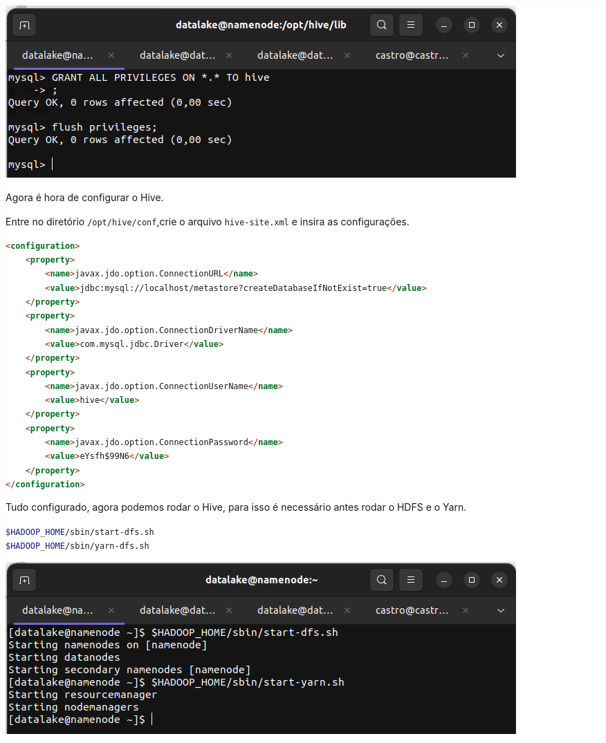 ![Untitled](/Imagens/Untitled%20152.png)

Agora é hora de configurar o Hive.

Entre no diretório `/opt/hive/conf`,crie o arquivo `hive-site.xml` e insira as configurações.

```html
<configuration>
    <property>
        <name>javax.jdo.option.ConnectionURL</name>
        <value>jdbc:mysql://localhost/metastore?createDatabaseIfNotExist=true</value>
    </property>
    <property>
        <name>javax.jdo.option.ConnectionDriverName</name>
        <value>com.mysql.jdbc.Driver</value>
    </property>
    <property>
        <name>javax.jdo.option.ConnectionUserName</name>
        <value>hive</value>
    </property>
    <property>
        <name>javax.jdo.option.ConnectionPassword</name>
        <value>eYsfh$99N6</value>
    </property>
</configuration>
```

Tudo configurado, agora podemos rodar o Hive, para isso é necessário antes rodar o HDFS e o Yarn.

```bash
$HADOOP_HOME/sbin/start-dfs.sh
$HADOOP_HOME/sbin/yarn-dfs.sh
```

![Untitled](/Imagens/Untitled%20153.png)
